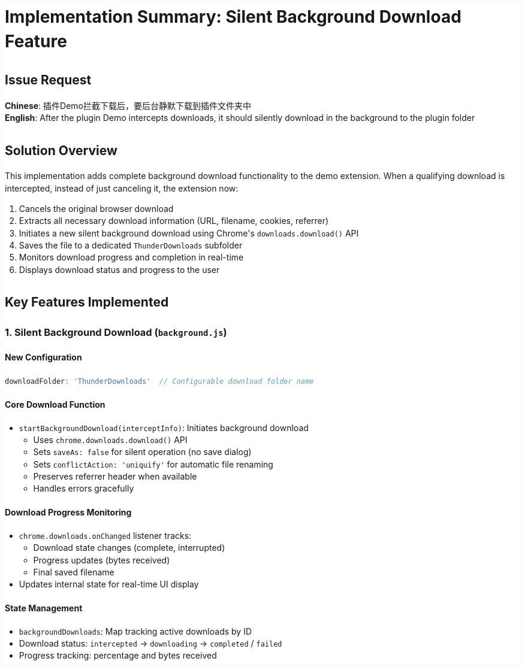 # Implementation Summary: Silent Background Download Feature

## Issue Request
**Chinese**: 插件Demo拦截下载后，要后台静默下载到插件文件夹中  
**English**: After the plugin Demo intercepts downloads, it should silently download in the background to the plugin folder

## Solution Overview

This implementation adds complete background download functionality to the demo extension. When a qualifying download is intercepted, instead of just canceling it, the extension now:

1. Cancels the original browser download
2. Extracts all necessary download information (URL, filename, cookies, referrer)
3. Initiates a new silent background download using Chrome's `downloads.download()` API
4. Saves the file to a dedicated `ThunderDownloads` subfolder
5. Monitors download progress and completion in real-time
6. Displays download status and progress to the user

## Key Features Implemented

### 1. Silent Background Download (`background.js`)

#### New Configuration
```javascript
downloadFolder: 'ThunderDownloads'  // Configurable download folder name
```

#### Core Download Function
- `startBackgroundDownload(interceptInfo)`: Initiates background download
  - Uses `chrome.downloads.download()` API
  - Sets `saveAs: false` for silent operation (no save dialog)
  - Sets `conflictAction: 'uniquify'` for automatic file renaming
  - Preserves referrer header when available
  - Handles errors gracefully

#### Download Progress Monitoring
- `chrome.downloads.onChanged` listener tracks:
  - Download state changes (complete, interrupted)
  - Progress updates (bytes received)
  - Final saved filename
- Updates internal state for real-time UI display

#### State Management
- `backgroundDownloads`: Map tracking active downloads by ID
- Download status: `intercepted` → `downloading` → `completed` / `failed`
- Progress tracking: percentage and bytes received

